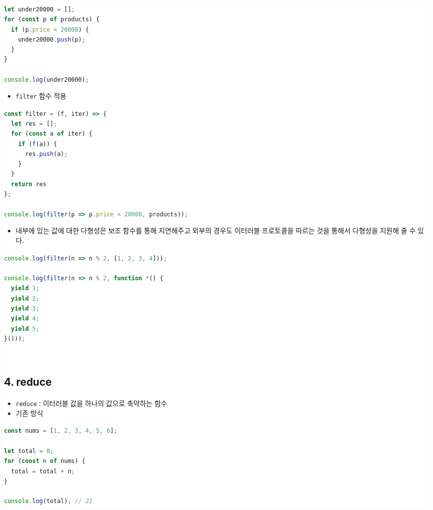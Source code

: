 ```javascript
let under20000 = [];
for (const p of products) {
  if (p.price < 20000) {
    under20000.push(p);
  }
}

console.log(under20000);
```

- `filter` 함수 적용

```javascript
const filter = (f, iter) => {
  let res = [];
  for (const a of iter) {
    if (f(a)) {
      res.push(a);
    }
  }
  return res
};

console.log(filter(p => p.price < 20000, products));
```

- 내부에 있는 값에 대한 다형성은 보조 함수를 통해 지연해주고 외부의 경우도 이터러블 프로토콜을 따르는 것을 통해서 다형성을 지원해 줄 수 있다.

```javascript
console.log(filter(n => n % 2, [1, 2, 3, 4]));

console.log(filter(n => n % 2, function *() {
  yield 1;
  yield 2;
  yield 3;
  yield 4;
  yield 5;
}()));
```

<br>

## 4. reduce

- `reduce` : 이터러블 값을 하나의 값으로 축약하는 함수
- 기존 방식

```javascript
const nums = [1, 2, 3, 4, 5, 6];

let total = 0;
for (const n of nums) {
  total = total + n;
}

console.log(total); // 21
```
